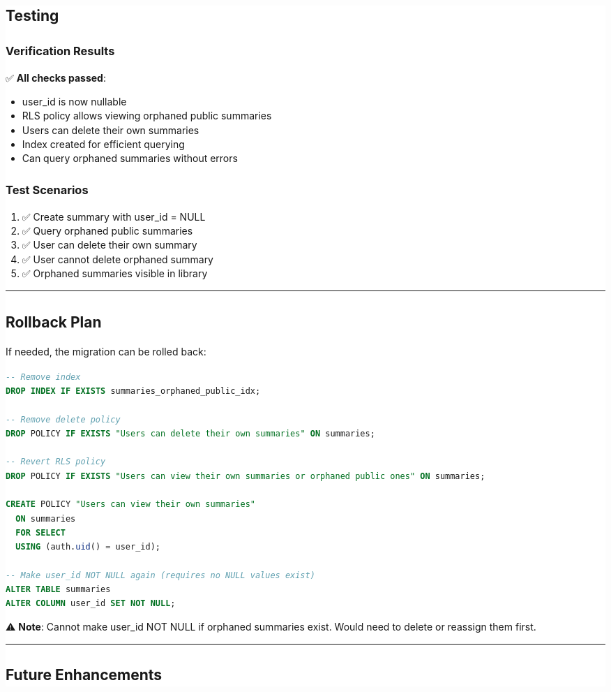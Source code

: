 
## Testing

### Verification Results

✅ **All checks passed**:
- user_id is now nullable
- RLS policy allows viewing orphaned public summaries  
- Users can delete their own summaries
- Index created for efficient querying
- Can query orphaned summaries without errors

### Test Scenarios

1. ✅ Create summary with user_id = NULL
2. ✅ Query orphaned public summaries
3. ✅ User can delete their own summary
4. ✅ User cannot delete orphaned summary
5. ✅ Orphaned summaries visible in library

---

## Rollback Plan

If needed, the migration can be rolled back:

```sql
-- Remove index
DROP INDEX IF EXISTS summaries_orphaned_public_idx;

-- Remove delete policy
DROP POLICY IF EXISTS "Users can delete their own summaries" ON summaries;

-- Revert RLS policy
DROP POLICY IF EXISTS "Users can view their own summaries or orphaned public ones" ON summaries;

CREATE POLICY "Users can view their own summaries"
  ON summaries
  FOR SELECT
  USING (auth.uid() = user_id);

-- Make user_id NOT NULL again (requires no NULL values exist)
ALTER TABLE summaries
ALTER COLUMN user_id SET NOT NULL;
```

⚠️ **Note**: Cannot make user_id NOT NULL if orphaned summaries exist. Would need to delete or reassign them first.

---

## Future Enhancements
